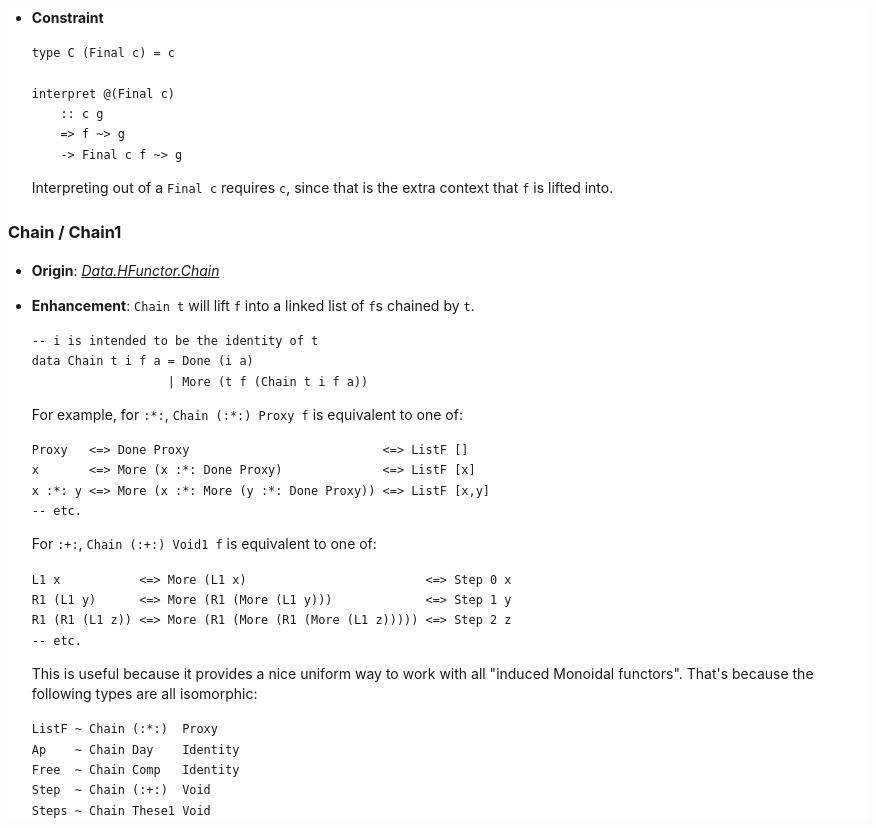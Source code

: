 -   **Constraint**

    ``` {.haskell}
    type C (Final c) = c

    interpret @(Final c)
        :: c g
        => f ~> g
        -> Final c f ~> g
    ```

    Interpreting out of a `Final c` requires `c`, since that is the extra
    context that `f` is lifted into.

### Chain / Chain1

-   **Origin**:
    *[Data.HFunctor.Chain](https://hackage.haskell.org/package/functor-combinators/docs/Data-HFunctor-Chain.html)*

-   **Enhancement**: `Chain t` will lift `f` into a linked list of `f`s chained
    by `t`.

    ``` {.haskell}
    -- i is intended to be the identity of t
    data Chain t i f a = Done (i a)
                       | More (t f (Chain t i f a))
    ```

    For example, for `:*:`, `Chain (:*:) Proxy f` is equivalent to one of:

    ``` {.haskell}
    Proxy   <=> Done Proxy                           <=> ListF []
    x       <=> More (x :*: Done Proxy)              <=> ListF [x]
    x :*: y <=> More (x :*: More (y :*: Done Proxy)) <=> ListF [x,y]
    -- etc.
    ```

    For `:+:`, `Chain (:+:) Void1 f` is equivalent to one of:

    ``` {.haskell}
    L1 x           <=> More (L1 x)                         <=> Step 0 x
    R1 (L1 y)      <=> More (R1 (More (L1 y)))             <=> Step 1 y
    R1 (R1 (L1 z)) <=> More (R1 (More (R1 (More (L1 z))))) <=> Step 2 z
    -- etc.
    ```

    This is useful because it provides a nice uniform way to work with all
    "induced Monoidal functors". That's because the following types are all
    isomorphic:

    ``` {.haskell}
    ListF ~ Chain (:*:)  Proxy
    Ap    ~ Chain Day    Identity
    Free  ~ Chain Comp   Identity
    Step  ~ Chain (:+:)  Void
    Steps ~ Chain These1 Void
    ```


[^1]: On the surface, this functor combinator design pattern might look like it
[^2]: As it turns out, `CS` and `CM` seem to generalize the "has an identity"
[^3]: In fact, the link between the binary functor combinator and its induced